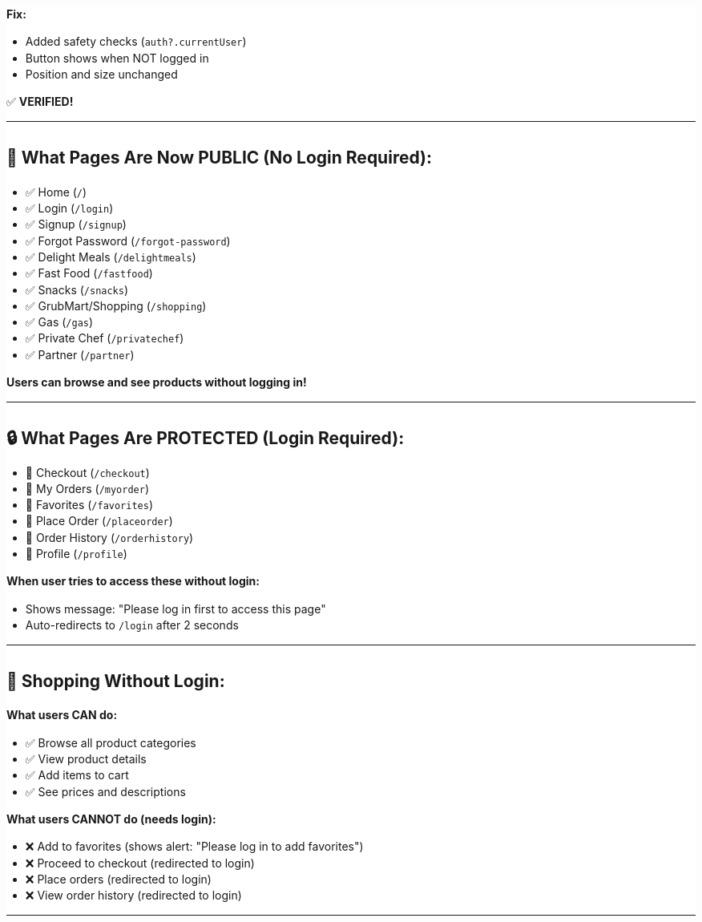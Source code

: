 **Fix:**
- Added safety checks (`auth?.currentUser`)
- Button shows when NOT logged in
- Position and size unchanged

✅ **VERIFIED!**

---

## 🎯 **What Pages Are Now PUBLIC (No Login Required):**

- ✅ Home (`/`)
- ✅ Login (`/login`)
- ✅ Signup (`/signup`)
- ✅ Forgot Password (`/forgot-password`)
- ✅ Delight Meals (`/delightmeals`)
- ✅ Fast Food (`/fastfood`)
- ✅ Snacks (`/snacks`)
- ✅ GrubMart/Shopping (`/shopping`)
- ✅ Gas (`/gas`)
- ✅ Private Chef (`/privatechef`)
- ✅ Partner (`/partner`)

**Users can browse and see products without logging in!**

---

## 🔒 **What Pages Are PROTECTED (Login Required):**

- 🔐 Checkout (`/checkout`)
- 🔐 My Orders (`/myorder`)
- 🔐 Favorites (`/favorites`)
- 🔐 Place Order (`/placeorder`)
- 🔐 Order History (`/orderhistory`)
- 🔐 Profile (`/profile`)

**When user tries to access these without login:**
- Shows message: "Please log in first to access this page"
- Auto-redirects to `/login` after 2 seconds

---

## 🛒 **Shopping Without Login:**

**What users CAN do:**
- ✅ Browse all product categories
- ✅ View product details
- ✅ Add items to cart
- ✅ See prices and descriptions

**What users CANNOT do (needs login):**
- ❌ Add to favorites (shows alert: "Please log in to add favorites")
- ❌ Proceed to checkout (redirected to login)
- ❌ Place orders (redirected to login)
- ❌ View order history (redirected to login)

---